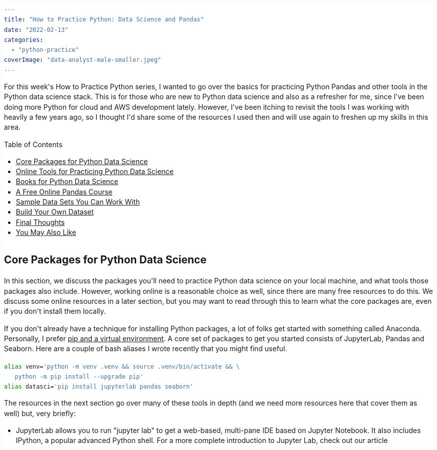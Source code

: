 ```yaml
---
title: "How to Practice Python: Data Science and Pandas"
date: "2022-02-13"
categories: 
  - "python-practice"
coverImage: "data-analyst-male-smaller.jpeg"
---
```


For this week's How to Practice Python series, I wanted to go over the basics for practicing Python Pandas and other tools in the Python data science stack. This is for those who are new to Python data science and also as a refresher for me, since I've been doing more Python for cloud and AWS development lately. However, I've been itching to revisit the tools I was working with heavily a few years ago, so I thought I'd share some of the resources I used then and will use again to freshen up my skills in this area.

Table of Contents

- [Core Packages for Python Data Science](#core-packages-for-python-data-science)
- [Online Tools for Practicing Python Data Science](#online-tools-for-practicing-python-data-science)
- [Books for Python Data Science](#books-for-python-data-science)
- [A Free Online Pandas Course](#a-free-online-pandas-course)
- [Sample Data Sets You Can Work With](#sample-data-sets-you-can-work-with)
- [Build Your Own Dataset](#build-your-own-dataset)
- [Final Thoughts](#final-thoughts)
- [You May Also Like](#htoc-you-may-also-like)

## Core Packages for Python Data Science

In this section, we discuss the packages you'll need to practice Python data science on your local machine, and what tools those packages also include. However, working online is a reasonable choice as well, since there are many free resources to do this. We discuss some online resources in a later section, but you may want to read through this to learn what the core packages are, even if you don't install them locally.

If you don't already have a technique for installing Python packages, a lot of folks get started with something called Anaconda. Personally, I prefer [pip and a virtual environment](https://codesolid.com/what-is-a-python-package/#htoc-i). A core set of packages to get you started consists of JupyterLab, Pandas and Seaborn. Here are a couple of bash aliases I wrote recently that you might find useful.

```bash
alias venv='python -m venv .venv && source .venv/bin/activate && \ 
   python -m pip install --upgrade pip'
alias datasci='pip install jupyterlab pandas seaborn'
```

The resources in the next section go over many of these tools in depth (and we need more resources here that cover them as well) but, very briefly:

- JupyterLab allows you to run "jupyter lab" to get a web-based, multi-pane IDE based on Jupyter Notebook. It also includes IPython, a popular advanced Python shell. For a more complete introduction to Jupyter Lab, check out our article
